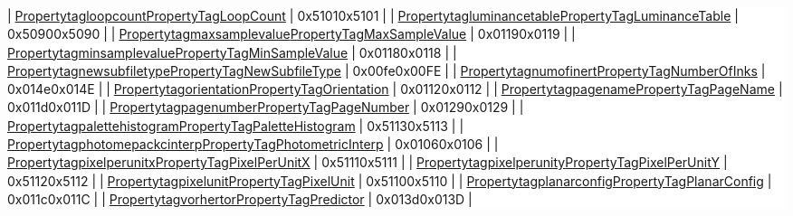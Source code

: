 | [<span data-ttu-id="ae776-355">Propertytagloopcount</span><span class="sxs-lookup"><span data-stu-id="ae776-355">PropertyTagLoopCount</span></span>](-gdiplus-constant-property-item-descriptions.md)                                           | <span data-ttu-id="ae776-356">0x5101</span><span class="sxs-lookup"><span data-stu-id="ae776-356">0x5101</span></span> |
| [<span data-ttu-id="ae776-357">Propertytagluminancetable</span><span class="sxs-lookup"><span data-stu-id="ae776-357">PropertyTagLuminanceTable</span></span>](-gdiplus-constant-property-item-descriptions.md)                                 | <span data-ttu-id="ae776-358">0x5090</span><span class="sxs-lookup"><span data-stu-id="ae776-358">0x5090</span></span> |
| [<span data-ttu-id="ae776-359">Propertytagmaxsamplevalue</span><span class="sxs-lookup"><span data-stu-id="ae776-359">PropertyTagMaxSampleValue</span></span>](-gdiplus-constant-property-item-descriptions.md)                                 | <span data-ttu-id="ae776-360">0x0119</span><span class="sxs-lookup"><span data-stu-id="ae776-360">0x0119</span></span> |
| [<span data-ttu-id="ae776-361">Propertytagminsamplevalue</span><span class="sxs-lookup"><span data-stu-id="ae776-361">PropertyTagMinSampleValue</span></span>](-gdiplus-constant-property-item-descriptions.md)                                 | <span data-ttu-id="ae776-362">0x0118</span><span class="sxs-lookup"><span data-stu-id="ae776-362">0x0118</span></span> |
| [<span data-ttu-id="ae776-363">Propertytagnewsubfiletype</span><span class="sxs-lookup"><span data-stu-id="ae776-363">PropertyTagNewSubfileType</span></span>](-gdiplus-constant-property-item-descriptions.md)                                 | <span data-ttu-id="ae776-364">0x00fe</span><span class="sxs-lookup"><span data-stu-id="ae776-364">0x00FE</span></span> |
| [<span data-ttu-id="ae776-365">Propertytagnumofinert</span><span class="sxs-lookup"><span data-stu-id="ae776-365">PropertyTagNumberOfInks</span></span>](-gdiplus-constant-property-item-descriptions.md)                                     | <span data-ttu-id="ae776-366">0x014e</span><span class="sxs-lookup"><span data-stu-id="ae776-366">0x014E</span></span> |
| [<span data-ttu-id="ae776-367">Propertytagorientation</span><span class="sxs-lookup"><span data-stu-id="ae776-367">PropertyTagOrientation</span></span>](-gdiplus-constant-property-item-descriptions.md)                                       | <span data-ttu-id="ae776-368">0x0112</span><span class="sxs-lookup"><span data-stu-id="ae776-368">0x0112</span></span> |
| [<span data-ttu-id="ae776-369">Propertytagpagename</span><span class="sxs-lookup"><span data-stu-id="ae776-369">PropertyTagPageName</span></span>](-gdiplus-constant-property-item-descriptions.md)                                             | <span data-ttu-id="ae776-370">0x011d</span><span class="sxs-lookup"><span data-stu-id="ae776-370">0x011D</span></span> |
| [<span data-ttu-id="ae776-371">Propertytagpagenumber</span><span class="sxs-lookup"><span data-stu-id="ae776-371">PropertyTagPageNumber</span></span>](-gdiplus-constant-property-item-descriptions.md)                                         | <span data-ttu-id="ae776-372">0x0129</span><span class="sxs-lookup"><span data-stu-id="ae776-372">0x0129</span></span> |
| [<span data-ttu-id="ae776-373">Propertytagpalettehistogram</span><span class="sxs-lookup"><span data-stu-id="ae776-373">PropertyTagPaletteHistogram</span></span>](-gdiplus-constant-property-item-descriptions.md)                             | <span data-ttu-id="ae776-374">0x5113</span><span class="sxs-lookup"><span data-stu-id="ae776-374">0x5113</span></span> |
| [<span data-ttu-id="ae776-375">Propertytagphotomepackcinterp</span><span class="sxs-lookup"><span data-stu-id="ae776-375">PropertyTagPhotometricInterp</span></span>](-gdiplus-constant-property-item-descriptions.md)                           | <span data-ttu-id="ae776-376">0x0106</span><span class="sxs-lookup"><span data-stu-id="ae776-376">0x0106</span></span> |
| [<span data-ttu-id="ae776-377">Propertytagpixelperunitx</span><span class="sxs-lookup"><span data-stu-id="ae776-377">PropertyTagPixelPerUnitX</span></span>](-gdiplus-constant-property-item-descriptions.md)                                   | <span data-ttu-id="ae776-378">0x5111</span><span class="sxs-lookup"><span data-stu-id="ae776-378">0x5111</span></span> |
| [<span data-ttu-id="ae776-379">Propertytagpixelperunity</span><span class="sxs-lookup"><span data-stu-id="ae776-379">PropertyTagPixelPerUnitY</span></span>](-gdiplus-constant-property-item-descriptions.md)                                   | <span data-ttu-id="ae776-380">0x5112</span><span class="sxs-lookup"><span data-stu-id="ae776-380">0x5112</span></span> |
| [<span data-ttu-id="ae776-381">Propertytagpixelunit</span><span class="sxs-lookup"><span data-stu-id="ae776-381">PropertyTagPixelUnit</span></span>](-gdiplus-constant-property-item-descriptions.md)                                           | <span data-ttu-id="ae776-382">0x5110</span><span class="sxs-lookup"><span data-stu-id="ae776-382">0x5110</span></span> |
| [<span data-ttu-id="ae776-383">Propertytagplanarconfig</span><span class="sxs-lookup"><span data-stu-id="ae776-383">PropertyTagPlanarConfig</span></span>](-gdiplus-constant-property-item-descriptions.md)                                     | <span data-ttu-id="ae776-384">0x011c</span><span class="sxs-lookup"><span data-stu-id="ae776-384">0x011C</span></span> |
| [<span data-ttu-id="ae776-385">Propertytagvorhertor</span><span class="sxs-lookup"><span data-stu-id="ae776-385">PropertyTagPredictor</span></span>](-gdiplus-constant-property-item-descriptions.md)                                           | <span data-ttu-id="ae776-386">0x013d</span><span class="sxs-lookup"><span data-stu-id="ae776-386">0x013D</span></span> |